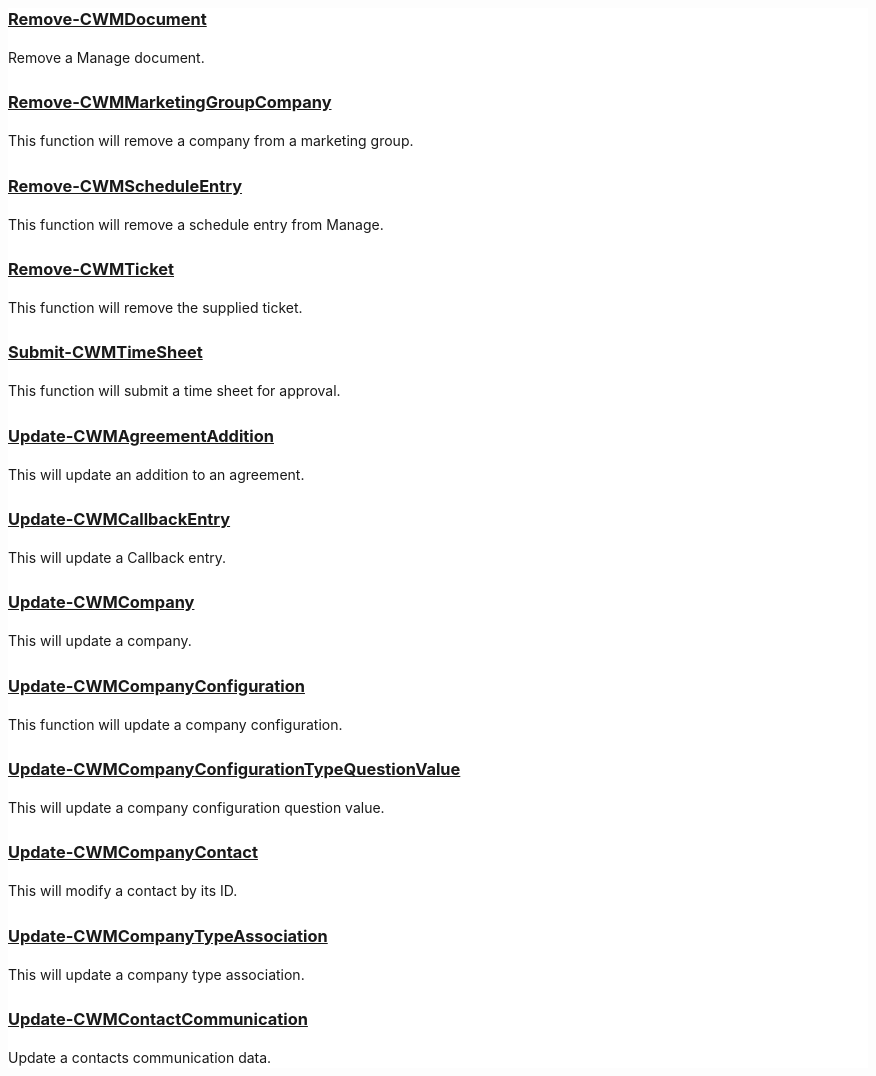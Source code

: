 ### [Remove-CWMDocument](Docs/Remove-CWMDocument.md)
Remove a Manage document.

### [Remove-CWMMarketingGroupCompany](Docs/Remove-CWMMarketingGroupCompany.md)
This function will remove a company from a marketing group.

### [Remove-CWMScheduleEntry](Docs/Remove-CWMScheduleEntry.md)
This function will remove a schedule entry from Manage.

### [Remove-CWMTicket](Docs/Remove-CWMTicket.md)
This function will remove the supplied ticket.

### [Submit-CWMTimeSheet](Docs/Submit-CWMTimeSheet.md)
This function will submit a time sheet for approval.

### [Update-CWMAgreementAddition](Docs/Update-CWMAgreementAddition.md)
This will update an addition to an agreement.

### [Update-CWMCallbackEntry](Docs/Update-CWMCallbackEntry.md)
This will update a Callback entry.

### [Update-CWMCompany](Docs/Update-CWMCompany.md)
This will update a company.

### [Update-CWMCompanyConfiguration](Docs/Update-CWMCompanyConfiguration.md)
This function will update a company configuration.

### [Update-CWMCompanyConfigurationTypeQuestionValue](Docs/Update-CWMCompanyConfigurationTypeQuestionValue.md)
This will update a company configuration question value.

### [Update-CWMCompanyContact](Docs/Update-CWMCompanyContact.md)
This will modify a contact by its ID.

### [Update-CWMCompanyTypeAssociation](Docs/Update-CWMCompanyTypeAssociation.md)
This will update a company type association.

### [Update-CWMContactCommunication](Docs/Update-CWMContactCommunication.md)
Update a contacts communication data.
